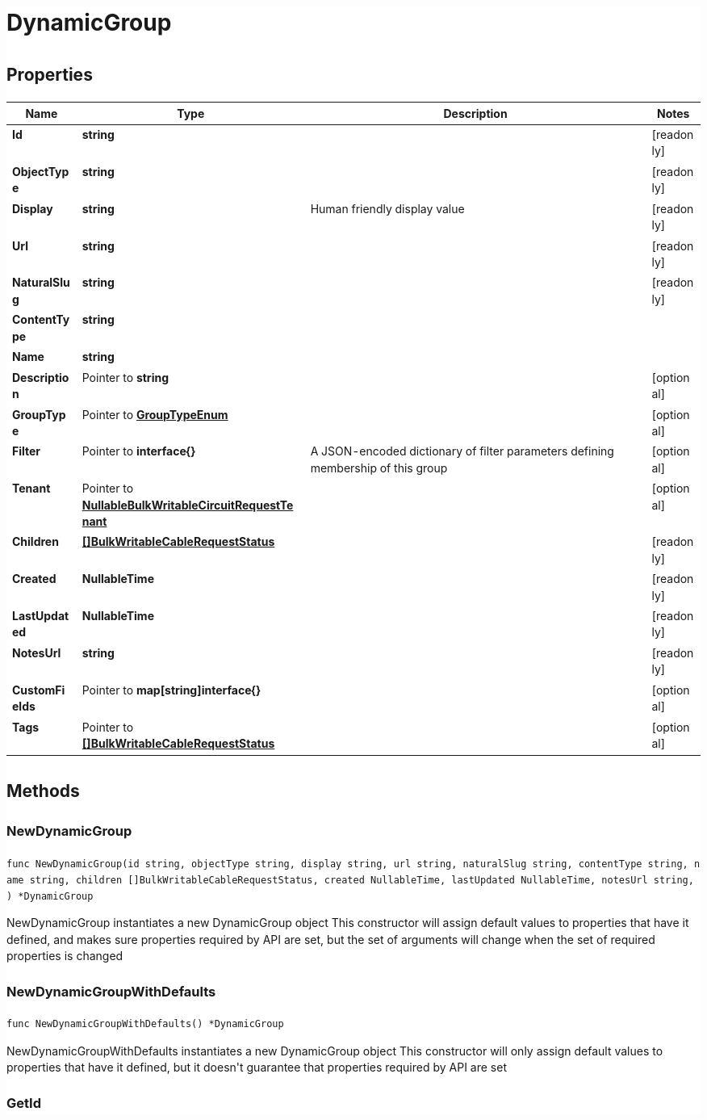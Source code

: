 # DynamicGroup

## Properties

Name | Type | Description | Notes
------------ | ------------- | ------------- | -------------
**Id** | **string** |  | [readonly] 
**ObjectType** | **string** |  | [readonly] 
**Display** | **string** | Human friendly display value | [readonly] 
**Url** | **string** |  | [readonly] 
**NaturalSlug** | **string** |  | [readonly] 
**ContentType** | **string** |  | 
**Name** | **string** |  | 
**Description** | Pointer to **string** |  | [optional] 
**GroupType** | Pointer to [**GroupTypeEnum**](GroupTypeEnum.md) |  | [optional] 
**Filter** | Pointer to **interface{}** | A JSON-encoded dictionary of filter parameters defining membership of this group | [optional] 
**Tenant** | Pointer to [**NullableBulkWritableCircuitRequestTenant**](BulkWritableCircuitRequestTenant.md) |  | [optional] 
**Children** | [**[]BulkWritableCableRequestStatus**](BulkWritableCableRequestStatus.md) |  | [readonly] 
**Created** | **NullableTime** |  | [readonly] 
**LastUpdated** | **NullableTime** |  | [readonly] 
**NotesUrl** | **string** |  | [readonly] 
**CustomFields** | Pointer to **map[string]interface{}** |  | [optional] 
**Tags** | Pointer to [**[]BulkWritableCableRequestStatus**](BulkWritableCableRequestStatus.md) |  | [optional] 

## Methods

### NewDynamicGroup

`func NewDynamicGroup(id string, objectType string, display string, url string, naturalSlug string, contentType string, name string, children []BulkWritableCableRequestStatus, created NullableTime, lastUpdated NullableTime, notesUrl string, ) *DynamicGroup`

NewDynamicGroup instantiates a new DynamicGroup object
This constructor will assign default values to properties that have it defined,
and makes sure properties required by API are set, but the set of arguments
will change when the set of required properties is changed

### NewDynamicGroupWithDefaults

`func NewDynamicGroupWithDefaults() *DynamicGroup`

NewDynamicGroupWithDefaults instantiates a new DynamicGroup object
This constructor will only assign default values to properties that have it defined,
but it doesn't guarantee that properties required by API are set

### GetId
